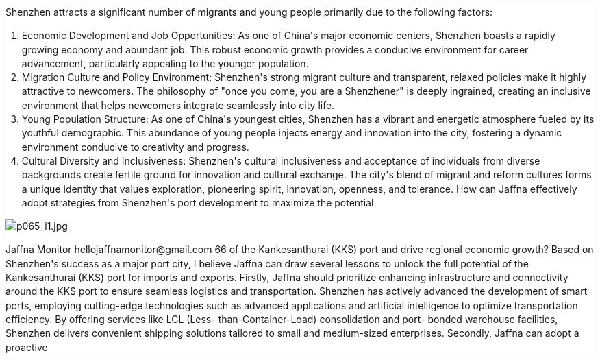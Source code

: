 Shenzhen attracts a significant number of 
migrants and young people primarily due to 
the following factors:
1. Economic Development and Job 
Opportunities: As one of China's major 
economic centers, Shenzhen boasts a rapidly 
growing economy and abundant job. This 
robust economic growth provides a conducive 
environment for career advancement, 
particularly appealing to the younger 
population.
2. Migration Culture and Policy 
Environment: Shenzhen's strong migrant 
culture and transparent, relaxed policies 
make it highly attractive to newcomers. The 
philosophy of "once you come, you are a 
Shenzhener" is deeply ingrained, creating an 
inclusive environment that helps newcomers 
integrate seamlessly into city life.
3. Young Population Structure: As one 
of China's youngest cities, Shenzhen has a 
vibrant and energetic atmosphere fueled by 
its youthful demographic. This abundance of 
young people injects energy and innovation 
into the city, fostering a dynamic environment 
conducive to creativity and progress.
4. Cultural Diversity and Inclusiveness: 
Shenzhen's cultural inclusiveness and 
acceptance of individuals from diverse 
backgrounds create fertile ground for 
innovation and cultural exchange. The city's 
blend of migrant and reform cultures forms 
a unique identity that values exploration, 
pioneering spirit, innovation, openness, and 
tolerance.
How can Jaffna effectively adopt 
strategies from Shenzhen's port 
development to maximize the potential

![p065_i1.jpg](images_out/009_can_jaffna_become_the_next_shenzhen_its_port_holds/p065_i1.jpg)

Jaffna Monitor
hellojaffnamonitor@gmail.com
66
of the Kankesanthurai (KKS) port and 
drive regional economic growth?
Based on Shenzhen's success as a major 
port city, I believe Jaffna can draw several 
lessons to unlock the full potential of the 
Kankesanthurai (KKS) port for imports 
and exports. Firstly, Jaffna should prioritize 
enhancing infrastructure and connectivity 
around the KKS port to ensure seamless 
logistics and transportation. Shenzhen has 
actively advanced the development of smart 
ports, employing cutting-edge technologies 
such as advanced applications and artificial 
intelligence to optimize transportation 
efficiency. By offering services like LCL (Less-
than-Container-Load) consolidation and port-
bonded warehouse facilities, Shenzhen delivers 
convenient shipping solutions tailored to small 
and medium-sized enterprises.
Secondly, Jaffna can adopt a proactive 
